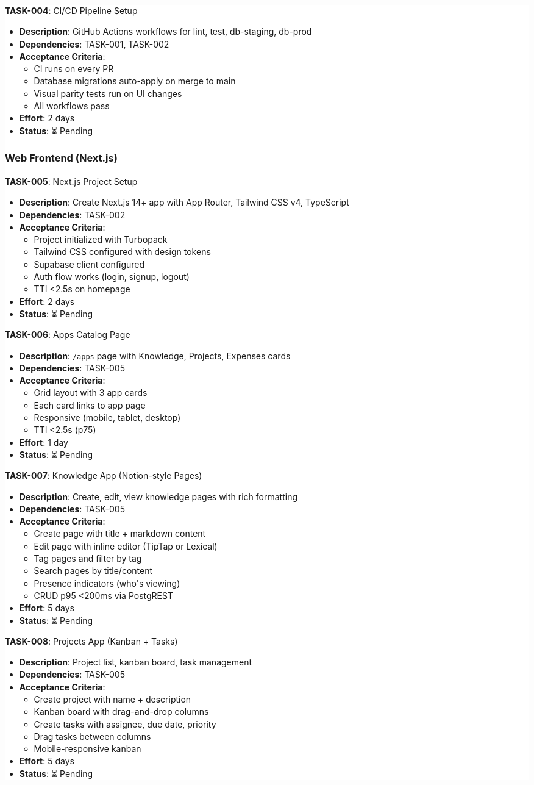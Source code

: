 **TASK-004**: CI/CD Pipeline Setup
- **Description**: GitHub Actions workflows for lint, test, db-staging, db-prod
- **Dependencies**: TASK-001, TASK-002
- **Acceptance Criteria**:
  - CI runs on every PR
  - Database migrations auto-apply on merge to main
  - Visual parity tests run on UI changes
  - All workflows pass
- **Effort**: 2 days
- **Status**: ⏳ Pending

### Web Frontend (Next.js)

**TASK-005**: Next.js Project Setup
- **Description**: Create Next.js 14+ app with App Router, Tailwind CSS v4, TypeScript
- **Dependencies**: TASK-002
- **Acceptance Criteria**:
  - Project initialized with Turbopack
  - Tailwind CSS configured with design tokens
  - Supabase client configured
  - Auth flow works (login, signup, logout)
  - TTI <2.5s on homepage
- **Effort**: 2 days
- **Status**: ⏳ Pending

**TASK-006**: Apps Catalog Page
- **Description**: `/apps` page with Knowledge, Projects, Expenses cards
- **Dependencies**: TASK-005
- **Acceptance Criteria**:
  - Grid layout with 3 app cards
  - Each card links to app page
  - Responsive (mobile, tablet, desktop)
  - TTI <2.5s (p75)
- **Effort**: 1 day
- **Status**: ⏳ Pending

**TASK-007**: Knowledge App (Notion-style Pages)
- **Description**: Create, edit, view knowledge pages with rich formatting
- **Dependencies**: TASK-005
- **Acceptance Criteria**:
  - Create page with title + markdown content
  - Edit page with inline editor (TipTap or Lexical)
  - Tag pages and filter by tag
  - Search pages by title/content
  - Presence indicators (who's viewing)
  - CRUD p95 <200ms via PostgREST
- **Effort**: 5 days
- **Status**: ⏳ Pending

**TASK-008**: Projects App (Kanban + Tasks)
- **Description**: Project list, kanban board, task management
- **Dependencies**: TASK-005
- **Acceptance Criteria**:
  - Create project with name + description
  - Kanban board with drag-and-drop columns
  - Create tasks with assignee, due date, priority
  - Drag tasks between columns
  - Mobile-responsive kanban
- **Effort**: 5 days
- **Status**: ⏳ Pending
